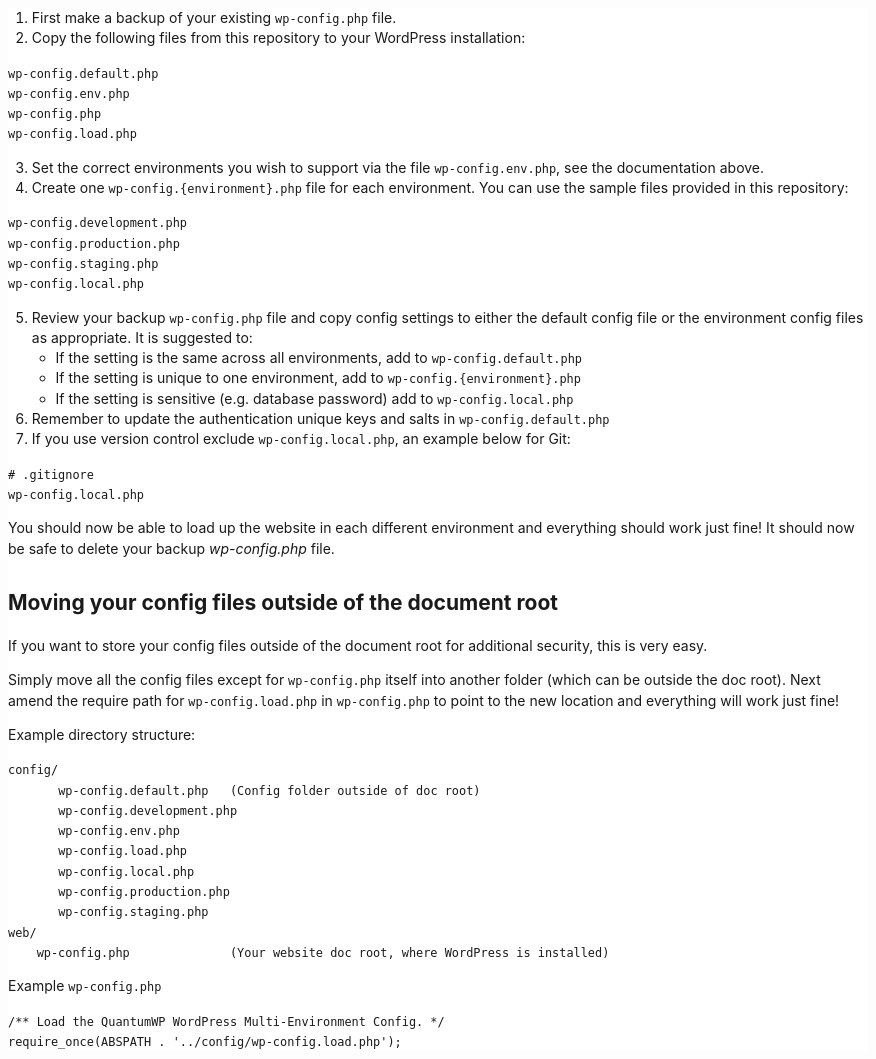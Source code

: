 1. First make a backup of your existing `wp-config.php` file.
2. Copy the following files from this repository to your WordPress installation:

```
wp-config.default.php
wp-config.env.php
wp-config.php
wp-config.load.php
```
        
3. Set the correct environments you wish to support via the file `wp-config.env.php`, see the documentation above.
4. Create one `wp-config.{environment}.php` file for each environment. You can use the sample files provided in this repository:

```
wp-config.development.php
wp-config.production.php
wp-config.staging.php
wp-config.local.php
```

5. Review your backup `wp-config.php` file and copy config settings to either the default config file or the environment config files as appropriate. It is suggested to:
    * If the setting is the same across all environments, add to `wp-config.default.php`
    * If the setting is unique to one environment, add to `wp-config.{environment}.php`
    * If the setting is sensitive (e.g. database password) add to `wp-config.local.php`
6. Remember to update the authentication unique keys and salts in `wp-config.default.php`
7. If you use version control exclude `wp-config.local.php`, an example below for Git:

```
# .gitignore
wp-config.local.php
```

You should now be able to load up the website in each different environment and everything should work just fine! It should now be safe to delete your backup *wp-config.php* file.

## Moving your config files outside of the document root

If you want to store your config files outside of the document root for additional security, this is very easy. 

Simply move all the config files except for `wp-config.php` itself into another folder (which can be outside the doc root). 
Next amend the require path for `wp-config.load.php` in `wp-config.php` to point to the new location and everything will work just fine! 

Example directory structure:

```
config/
       wp-config.default.php   (Config folder outside of doc root)
       wp-config.development.php
       wp-config.env.php
       wp-config.load.php
       wp-config.local.php
       wp-config.production.php
       wp-config.staging.php
web/
    wp-config.php              (Your website doc root, where WordPress is installed) 
```
 
Example `wp-config.php`

```
/** Load the QuantumWP WordPress Multi-Environment Config. */
require_once(ABSPATH . '../config/wp-config.load.php');
```